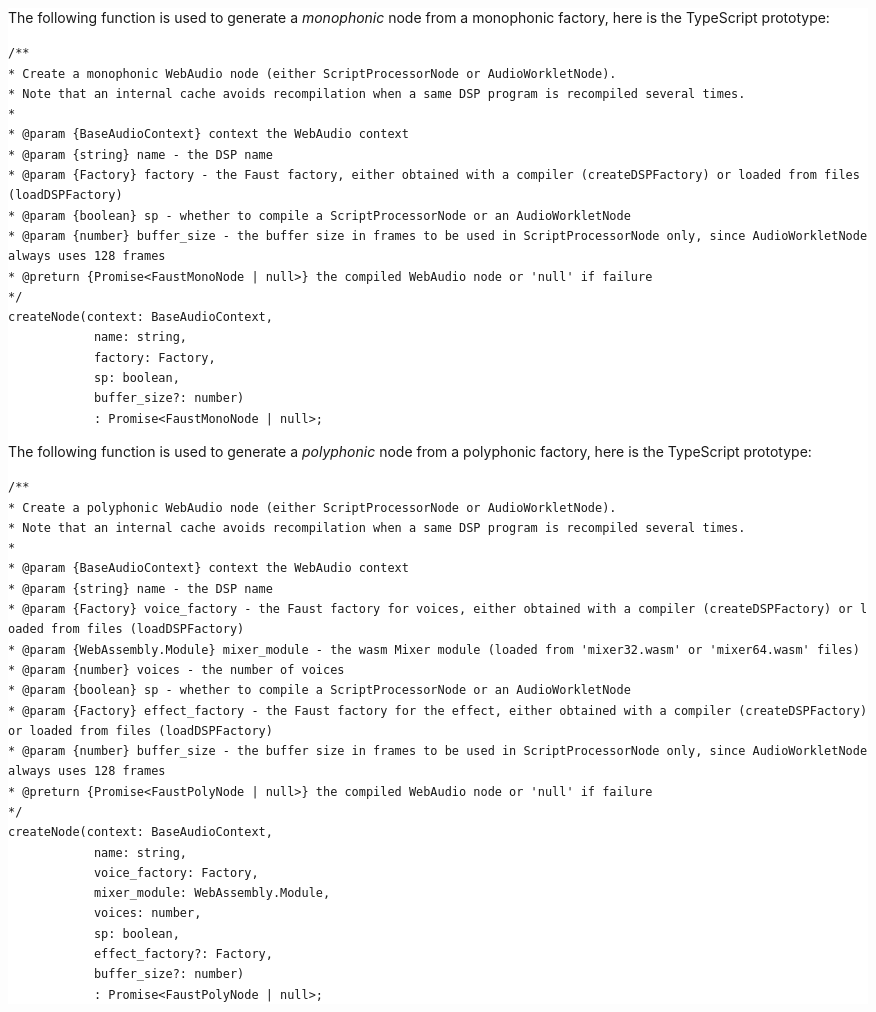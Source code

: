 The  following function is used to generate a *monophonic* node from a monophonic factory, here is the TypeScript prototype:

```
/**
* Create a monophonic WebAudio node (either ScriptProcessorNode or AudioWorkletNode).
* Note that an internal cache avoids recompilation when a same DSP program is recompiled several times.
*
* @param {BaseAudioContext} context the WebAudio context
* @param {string} name - the DSP name
* @param {Factory} factory - the Faust factory, either obtained with a compiler (createDSPFactory) or loaded from files (loadDSPFactory)
* @param {boolean} sp - whether to compile a ScriptProcessorNode or an AudioWorkletNode
* @param {number} buffer_size - the buffer size in frames to be used in ScriptProcessorNode only, since AudioWorkletNode always uses 128 frames
* @preturn {Promise<FaustMonoNode | null>} the compiled WebAudio node or 'null' if failure
*/
createNode(context: BaseAudioContext,
            name: string,
            factory: Factory,
            sp: boolean,
            buffer_size?: number)
            : Promise<FaustMonoNode | null>;
```

The  following function is used to generate a *polyphonic* node from a polyphonic factory, here is the TypeScript prototype:

```
/**
* Create a polyphonic WebAudio node (either ScriptProcessorNode or AudioWorkletNode).
* Note that an internal cache avoids recompilation when a same DSP program is recompiled several times.
*
* @param {BaseAudioContext} context the WebAudio context
* @param {string} name - the DSP name
* @param {Factory} voice_factory - the Faust factory for voices, either obtained with a compiler (createDSPFactory) or loaded from files (loadDSPFactory)
* @param {WebAssembly.Module} mixer_module - the wasm Mixer module (loaded from 'mixer32.wasm' or 'mixer64.wasm' files)
* @param {number} voices - the number of voices
* @param {boolean} sp - whether to compile a ScriptProcessorNode or an AudioWorkletNode
* @param {Factory} effect_factory - the Faust factory for the effect, either obtained with a compiler (createDSPFactory) or loaded from files (loadDSPFactory) 
* @param {number} buffer_size - the buffer size in frames to be used in ScriptProcessorNode only, since AudioWorkletNode always uses 128 frames
* @preturn {Promise<FaustPolyNode | null>} the compiled WebAudio node or 'null' if failure
*/
createNode(context: BaseAudioContext,
            name: string,
            voice_factory: Factory,
            mixer_module: WebAssembly.Module,
            voices: number,
            sp: boolean,
            effect_factory?: Factory,
            buffer_size?: number)
            : Promise<FaustPolyNode | null>;
```
